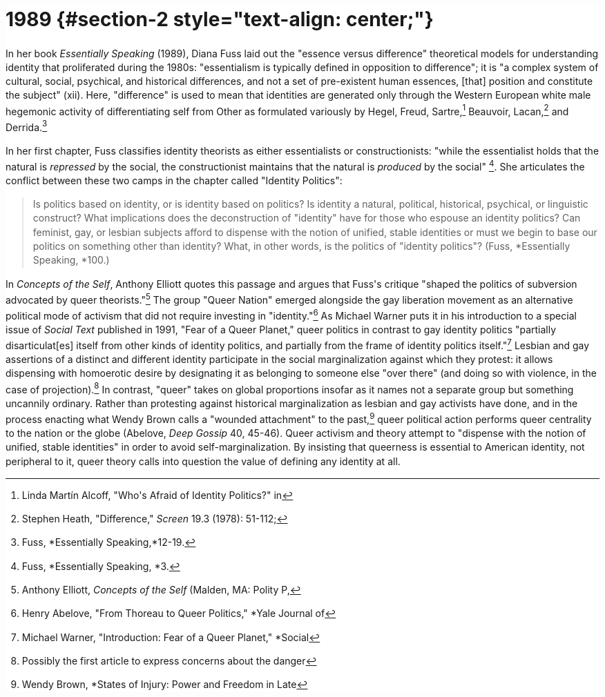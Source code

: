 
1989 {#section-2 style="text-align: center;"}
====

In her book *Essentially Speaking* (1989), Diana Fuss laid out the
"essence versus difference" theoretical models for understanding
identity that proliferated during the 1980s: "essentialism is typically
defined in opposition to difference"; it is "a complex system of
cultural, social, psychical, and historical differences, and not a set
of pre-existent human essences, \[that\] position and constitute the
subject" (xii). Here, "difference" is used to mean that identities are
generated only through the Western European white male hegemonic
activity of differentiating self from Other as formulated variously by
Hegel, Freud, Sartre,[^13] Beauvoir, Lacan,[^14] and Derrida.[^15]

In her first chapter, Fuss classifies identity theorists as either
essentialists or constructionists: \"while the essentialist holds that
the natural is *repressed* by the social, the constructionist maintains
that the natural is *produced* by the social\" [^16]. She articulates
the conflict between these two camps in the chapter called "Identity
Politics":

> Is politics based on identity, or is identity based on politics? Is
> identity a natural, political, historical, psychical, or linguistic
> construct? What implications does the deconstruction of "identity"
> have for those who espouse an identity politics? Can feminist, gay, or
> lesbian subjects afford to dispense with the notion of unified, stable
> identities or must we begin to base our politics on something other
> than identity? What, in other words, is the politics of "identity
> politics"? (Fuss, *Essentially Speaking, *100.)

In *Concepts of the Self*, Anthony Elliott quotes this passage and
argues that Fuss's critique "shaped the politics of subversion advocated
by queer theorists."[^17] The group "Queer Nation" emerged alongside the
gay liberation movement as an alternative political mode of activism
that did not require investing in "identity."[^18] As Michael Warner
puts it in his introduction to a special issue of *Social Text*
published in 1991, "Fear of a Queer Planet," queer politics in contrast
to gay identity politics "partially disarticulat\[es\] itself from other
kinds of identity politics, and partially from the frame of identity
politics itself."[^19] Lesbian and gay assertions of a distinct and
different identity participate in the social marginalization against
which they protest: it allows dispensing with homoerotic desire by
designating it as belonging to someone else "over there" (and doing so
with violence, in the case of projection).[^20] In contrast, "queer"
takes on global proportions insofar as it names not a separate group but
something uncannily ordinary. Rather than protesting against historical
marginalization as lesbian and gay activists have done, and in the
process enacting what Wendy Brown calls a "wounded attachment" to the
past,[^21] queer political action performs queer centrality to the
nation or the globe (Abelove, *Deep Gossip* 40, 45-46). Queer activism
and theory attempt to "dispense with the notion of unified, stable
identities" in order to avoid self-marginalization. By insisting that
queerness is essential to American identity, not peripheral to it, queer
theory calls into question the value of defining any identity at all.


[^1]: The Text Mining the Novel project is led by Andrew Piper at McGill
[^2]: Linda J. Nicholson, *Identity before Identity Politics*
[^3]: Craig Calhoun, *Social Theory and the Politics of Identity* (New
[^4]: The coining of the phrase "identity politics" is attributed to the
[^5]: A comprehensive bibliography is available in Jodi Dean,
[^6]: Diana Fuss, *Essentially Speaking: Feminism, Nature, and
[^7]: See, for instance, Gloria T. Hull, Patricia Bell Scott, and
[^8]: Gaye Tuchman and Nina Fortin, *Edging Women Out: Victorian
[^9]: Bethany Nowviskie, "What Do Girls Dig?" *Debates in Digital
[^10]: Ann Snitow, "A Gender Diary," in *Conflicts in Feminism*, ed.
[^11]: Toril Moi, *Sexual / Textual Politics: Feminist Literary Theory*
[^12]: From Juliet Mitchell, Jacqueline Rose, ed. and introduction,
[^13]: Linda Martín Alcoff, "Who's Afraid of Identity Politics?" in
[^14]: Stephen Heath, "Difference," *Screen* 19.3 (1978): 51-112;
[^15]: Fuss, *Essentially Speaking,*12-19.
[^16]: Fuss, *Essentially Speaking, *3.
[^17]: Anthony Elliott, *Concepts of the Self* (Malden, MA: Polity P,
[^18]: Henry Abelove, "From Thoreau to Queer Politics," *Yale Journal of
[^19]: Michael Warner, "Introduction: Fear of a Queer Planet," *Social
[^20]: Possibly the first article to express concerns about the danger
[^21]: Wendy Brown, *States of Injury: Power and Freedom in Late
[^22]: Gayatri Spivak, *In Other Worlds: Essays in Cultural Politics*
[^23]: "In a Word," interview with Ellen Rooney, 1988. In *The Essential
[^24]: "The desire for 'truth' or 'objective' knowledge" about
[^25]: Joan W. Scott, "Gender: A Useful Category of Historical
[^26]: Scott, "Gender," 1059.
[^27]: Scott, "Gender," 1065.
[^28]: Geoffrey C. Bowker, Susan Leigh Star, *Sorting Things Out:
[^29]: Discussion preceding a panel at the Digital Humanities 2016
[^30]: Wendy Espeland, Mitchell Stevens, "A Sociology of
[^31]: Donna Haraway, "Gender for a Marxist Dictionary: the Sexual
[^32]: Miriam Posner, \"[What's Next: The Radical, Unrealized Potential
[^33]: Martin Schoeller, \"[The Changing Faces of
[^34]: Kimberlé Crenshaw, *Stanford Law Review*, 43.6 (1991): 1241-1299.
[^35]: Erez Levon, "Integrating Intersectionality in Language, Gender,
[^36]: For an overview, see Yvonne Lincoln, Susan Lynham, Egon Guba,
[^37]: Gayatri Spivak, "Can the Subaltern Speak?" originally published
[^38]: Satya P. Mohanty, *Literary Theory and the Claims of History:
[^39]: Abelove, *Deep Gossip, *54.
[^40]: Roopika Risam, "Beyond the Margins: Intersectionality and the
[^41]: Alexis Lothian and Amanda Phillips, "Can Digital Humanities Mean
[^42]: For a discussion of the way "cultural processes" mediate between
[^43]: Alan Liu, \"[Drafts for Against the Cultural Singularity (book in
[^44]: Lauren Klein, \"[Distant Reading after
[^45]: Catherine D'Ignazio and Lauren F. Klein, "Feminist data
[^46]: All relevant data and code is available at the *Cultural
[^47]: D'Ignazio and Klein, "Feminist data visualization."